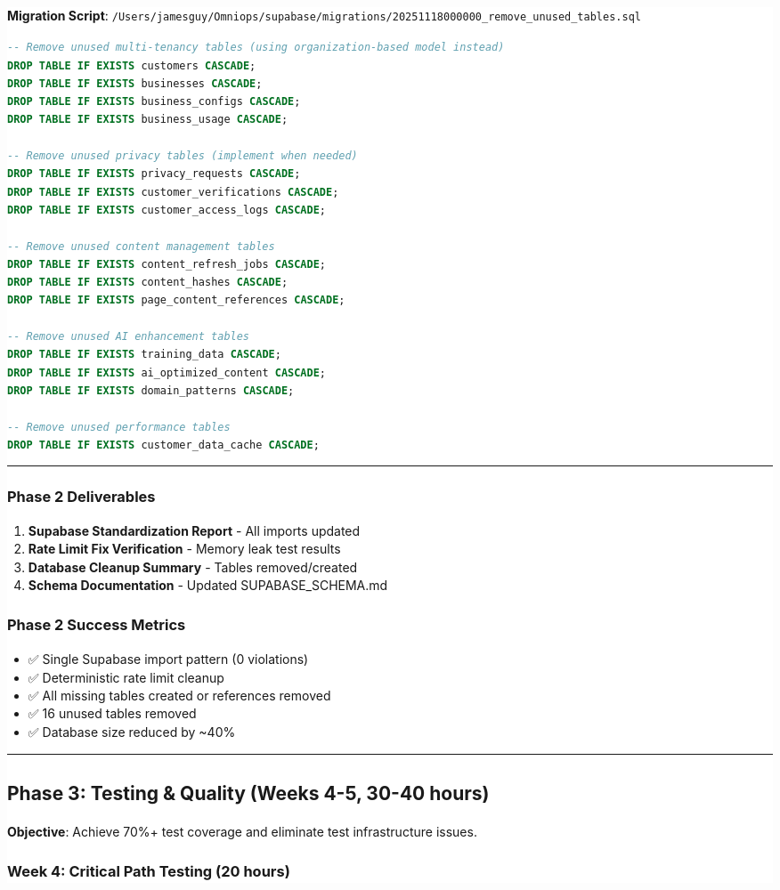 **Migration Script**: `/Users/jamesguy/Omniops/supabase/migrations/20251118000000_remove_unused_tables.sql`
```sql
-- Remove unused multi-tenancy tables (using organization-based model instead)
DROP TABLE IF EXISTS customers CASCADE;
DROP TABLE IF EXISTS businesses CASCADE;
DROP TABLE IF EXISTS business_configs CASCADE;
DROP TABLE IF EXISTS business_usage CASCADE;

-- Remove unused privacy tables (implement when needed)
DROP TABLE IF EXISTS privacy_requests CASCADE;
DROP TABLE IF EXISTS customer_verifications CASCADE;
DROP TABLE IF EXISTS customer_access_logs CASCADE;

-- Remove unused content management tables
DROP TABLE IF EXISTS content_refresh_jobs CASCADE;
DROP TABLE IF EXISTS content_hashes CASCADE;
DROP TABLE IF EXISTS page_content_references CASCADE;

-- Remove unused AI enhancement tables
DROP TABLE IF EXISTS training_data CASCADE;
DROP TABLE IF EXISTS ai_optimized_content CASCADE;
DROP TABLE IF EXISTS domain_patterns CASCADE;

-- Remove unused performance tables
DROP TABLE IF EXISTS customer_data_cache CASCADE;
```

---

### Phase 2 Deliverables
1. **Supabase Standardization Report** - All imports updated
2. **Rate Limit Fix Verification** - Memory leak test results
3. **Database Cleanup Summary** - Tables removed/created
4. **Schema Documentation** - Updated SUPABASE_SCHEMA.md

### Phase 2 Success Metrics
- ✅ Single Supabase import pattern (0 violations)
- ✅ Deterministic rate limit cleanup
- ✅ All missing tables created or references removed
- ✅ 16 unused tables removed
- ✅ Database size reduced by ~40%

---

## Phase 3: Testing & Quality (Weeks 4-5, 30-40 hours)

**Objective**: Achieve 70%+ test coverage and eliminate test infrastructure issues.

### Week 4: Critical Path Testing (20 hours)
